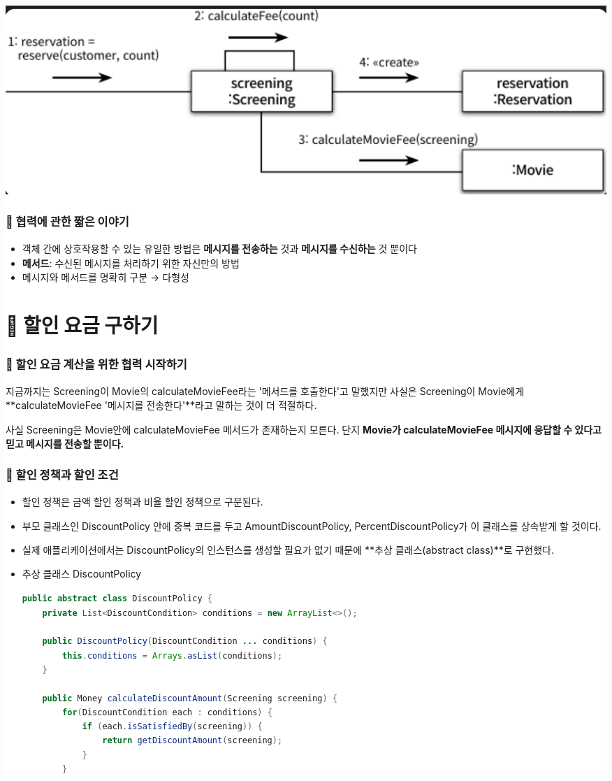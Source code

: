 ![alt text](image-4.png)

### 🔷 협력에 관한 짧은 이야기

- 객체 간에 상호작용할 수 있는 유일한 방법은 **메시지를 전송하는** 것과 **메시지를 수신하는** 것 뿐이다
- **메서드**: 수신된 메시지를 처리하기 위한 자신만의 방법
- 메시지와 메서드를 명확히 구분 → 다형성

# 🔶 할인 요금 구하기

### 🔷 할인 요금 계산을 위한 협력 시작하기

지금까지는 Screening이 Movie의 calculateMovieFee라는 '메서드를 호출한다'고 말했지만 사실은 Screening이 Movie에게 **calculateMovieFee '메시지를 전송한다'**라고 말하는 것이 더 적절하다.

사실 Screening은 Movie안에 calculateMovieFee 메서드가 존재하는지 모른다. 단지 **Movie가 calculateMovieFee 메시지에 응답할 수 있다고 믿고 메시지를 전송할 뿐이다.**

### 🔷 할인 정책과 할인 조건

- 할인 정책은 금액 할인 정책과 비율 할인 정책으로 구분된다.
- 부모 클래스인 DiscountPolicy 안에 중복 코드를 두고 AmountDiscountPolicy, PercentDiscountPolicy가 이 클래스를 상속받게 할 것이다.
- 실제 애플리케이션에서는 DiscountPolicy의 인스턴스를 생성할 필요가 없기 때문에 **추상 클래스(abstract class)**로 구현했다.

- 추상 클래스 DiscountPolicy
    
    ```java
    public abstract class DiscountPolicy {
        private List<DiscountCondition> conditions = new ArrayList<>();
    
        public DiscountPolicy(DiscountCondition ... conditions) {
            this.conditions = Arrays.asList(conditions);
        }
    
        public Money calculateDiscountAmount(Screening screening) {
            for(DiscountCondition each : conditions) {
                if (each.isSatisfiedBy(screening)) {
                    return getDiscountAmount(screening);
                }
            }
    